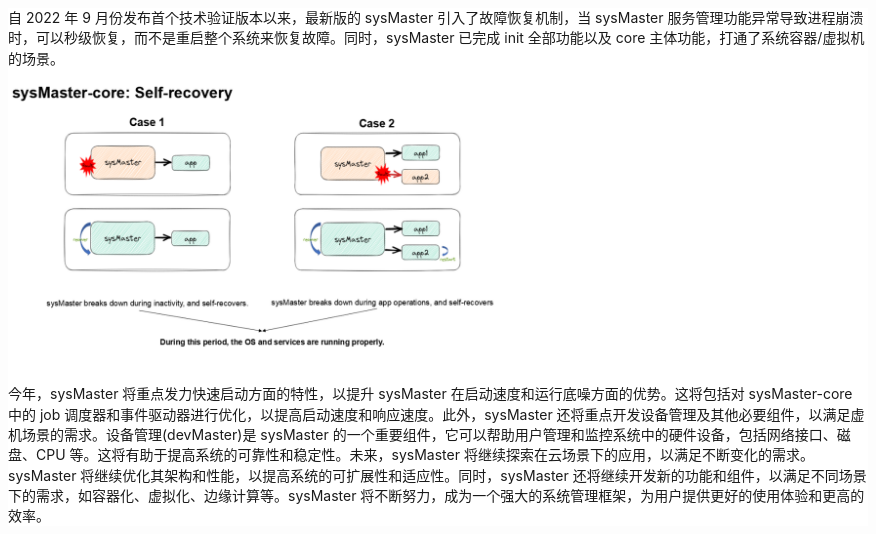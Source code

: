 自 2022 年 9 月份发布首个技术验证版本以来，最新版的 sysMaster
引入了故障恢复机制，当 sysMaster
服务管理功能异常导致进程崩溃时，可以秒级恢复，而不是重启整个系统来恢复故障。同时，sysMaster
已完成 init 全部功能以及 core 主体功能，打通了系统容器/虚拟机的场景。

<img src="./media/image4.png" width="500" >

今年，sysMaster 将重点发力快速启动方面的特性，以提升 sysMaster
在启动速度和运行底噪方面的优势。这将包括对 sysMaster-core 中的 job
调度器和事件驱动器进行优化，以提高启动速度和响应速度。此外，sysMaster
还将重点开发设备管理及其他必要组件，以满足虚机场景的需求。设备管理(devMaster)是
sysMaster
的一个重要组件，它可以帮助用户管理和监控系统中的硬件设备，包括网络接口、磁盘、CPU
等。这将有助于提高系统的可靠性和稳定性。未来，sysMaster
将继续探索在云场景下的应用，以满足不断变化的需求。sysMaster
将继续优化其架构和性能，以提高系统的可扩展性和适应性。同时，sysMaster
还将继续开发新的功能和组件，以满足不同场景下的需求，如容器化、虚拟化、边缘计算等。sysMaster
将不断努力，成为一个强大的系统管理框架，为用户提供更好的使用体验和更高的效率。
